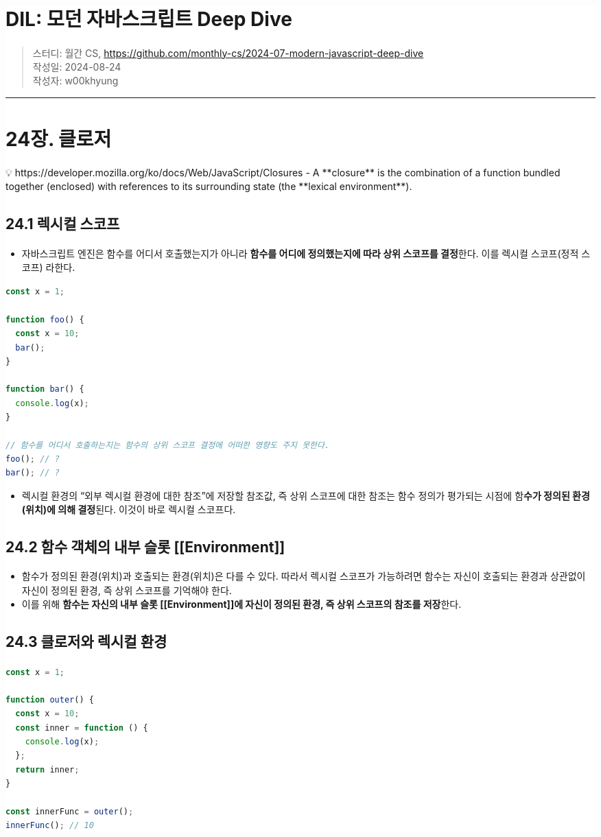 # DIL: 모던 자바스크립트 Deep Dive

> 스터디: 월간 CS, https://github.com/monthly-cs/2024-07-modern-javascript-deep-dive  
> 작성일: 2024-08-24  
> 작성자: w00khyung

---

# 24장. 클로저

<aside>
💡 https://developer.mozilla.org/ko/docs/Web/JavaScript/Closures
- A **closure** is the combination of a function bundled together (enclosed) with references to its surrounding state (the **lexical environment**).

</aside>

## 24.1 렉시컬 스코프

- 자바스크립트 엔진은 함수를 어디서 호출했는지가 아니라 **함수를 어디에 정의했는지에 따라 상위 스코프를 결정**한다. 이를 렉시컬 스코프(정적 스코프) 라한다.

```jsx
const x = 1;

function foo() {
  const x = 10;
  bar();
}

function bar() {
  console.log(x);
}

// 함수를 어디서 호출하는지는 함수의 상위 스코프 결정에 어떠한 영향도 주지 못한다.
foo(); // ?
bar(); // ?
```

- 렉시컬 환경의 “외부 렉시컬 환경에 대한 참조”에 저장할 참조값, 즉 상위 스코프에 대한 참조는 함수 정의가 평가되는 시점에 함**수가 정의된 환경(위치)에 의해 결정**된다. 이것이 바로 렉시컬 스코프다.

## 24.2 함수 객체의 내부 슬롯 [[Environment]]

- 함수가 정의된 환경(위치)과 호출되는 환경(위치)은 다를 수 있다. 따라서 렉시컬 스코프가 가능하려면 함수는 자신이 호출되는 환경과 상관없이 자신이 정의된 환경, 즉 상위 스코프를 기억해야 한다.
- 이를 위해 **함수는 자신의 내부 슬롯 [[Environment]]에 자신이 정의된 환경, 즉 상위 스코프의 참조를 저장**한다.

## 24.3 클로저와 렉시컬 환경

```jsx
const x = 1;

function outer() {
  const x = 10;
  const inner = function () {
    console.log(x);
  };
  return inner;
}

const innerFunc = outer();
innerFunc(); // 10
```
